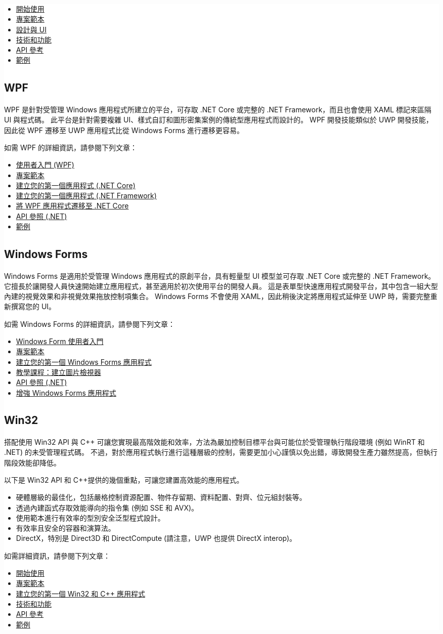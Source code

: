 * [開始使用](/windows/uwp/get-started/)
* [專案範本](visual-studio-templates.md#uwp-templates)
* [設計與 UI](/windows/uwp/design/)
* [技術和功能](/windows/uwp/develop/)
* [API 參考](/uwp/)
* [範例](https://github.com/Microsoft/Windows-universal-samples)

## <a name="wpf"></a>WPF

WPF 是針對受管理 Windows 應用程式所建立的平台，可存取 .NET Core 或完整的 .NET Framework，而且也會使用 XAML 標記來區隔 UI 與程式碼。 此平台是針對需要複雜 UI、樣式自訂和圖形密集案例的傳統型應用程式而設計的。 WPF 開發技能類似於 UWP 開發技能，因此從 WPF 遷移至 UWP 應用程式比從 Windows Forms 進行遷移更容易。

如需 WPF 的詳細資訊，請參閱下列文章：

* [使用者入門 (WPF)](/dotnet/framework/wpf/getting-started/)
* [專案範本](visual-studio-templates.md#net-templates)
* [建立您的第一個應用程式 (.NET Core)](/visualstudio/get-started/csharp/tutorial-wpf/)
* [建立您的第一個應用程式 (.NET Framework)](/dotnet/framework/wpf/getting-started/walkthrough-my-first-wpf-desktop-application/)
* [將 WPF 應用程式遷移至 .NET Core](/dotnet/desktop-wpf/migration/convert-project-from-net-framework/)
* [API 參照 (.NET)](/dotnet/api/index)
* [範例](https://github.com/Microsoft/WPF-Samples)

## <a name="windows-forms"></a>Windows Forms

Windows Forms 是適用於受管理 Windows 應用程式的原創平台，具有輕量型 UI 模型並可存取 .NET Core 或完整的 .NET Framework。 它擅長於讓開發人員快速開始建立應用程式，甚至適用於初次使用平台的開發人員。 這是表單型快速應用程式開發平台，其中包含一組大型內建的視覺效果和非視覺效果拖放控制項集合。 Windows Forms 不會使用 XAML，因此稍後決定將應用程式延伸至 UWP 時，需要完整重新撰寫您的 UI。

如需 Windows Forms 的詳細資訊，請參閱下列文章：

* [Windows Form 使用者入門](/dotnet/framework/winforms/getting-started-with-windows-forms)
* [專案範本](visual-studio-templates.md#net-templates)
* [建立您的第一個 Windows Forms 應用程式](/dotnet/framework/winforms/creating-a-new-windows-form)
* [教學課程：建立圖片檢視器](/visualstudio/ide/tutorial-1-create-a-picture-viewer)
* [API 參照 (.NET)](/dotnet/api/index)
* [增強 Windows Forms 應用程式](/dotnet/framework/winforms/advanced/)

## <a name="win32"></a>Win32

搭配使用 Win32 API 與 C++ 可讓您實現最高階效能和效率，方法為嚴加控制目標平台與可能位於受管理執行階段環境 (例如 WinRT 和 .NET) 的未受管理程式碼。 不過，對於應用程式執行進行這種層級的控制，需要更加小心謹慎以免出錯，導致開發生產力雖然提高，但執行階段效能卻降低。

以下是 Win32 API 和 C++提供的幾個重點，可讓您建置高效能的應用程式。

* 硬體層級的最佳化，包括嚴格控制資源配置、物件存留期、資料配置、對齊、位元組封裝等。
* 透過內建函式存取效能導向的指令集 (例如 SSE 和 AVX)。
* 使用範本進行有效率的型別安全泛型程式設計。
* 有效率且安全的容器和演算法。
* DirectX，特別是 Direct3D 和 DirectCompute (請注意，UWP 也提供 DirectX interop)。

如需詳細資訊，請參閱下列文章：

* [開始使用](/windows/win32/desktop-programming/)
* [專案範本](visual-studio-templates.md#cwin32-templates)
* [建立您的第一個 Win32 和 C++ 應用程式](/windows/win32/learnwin32/learn-to-program-for-windows/)
* [技術和功能](/windows/win32/desktop-app-technologies)
* [API 參考](/windows/win32/apiindex/windows-api-list/)
* [範例](https://github.com/Microsoft/Windows-classic-samples)
